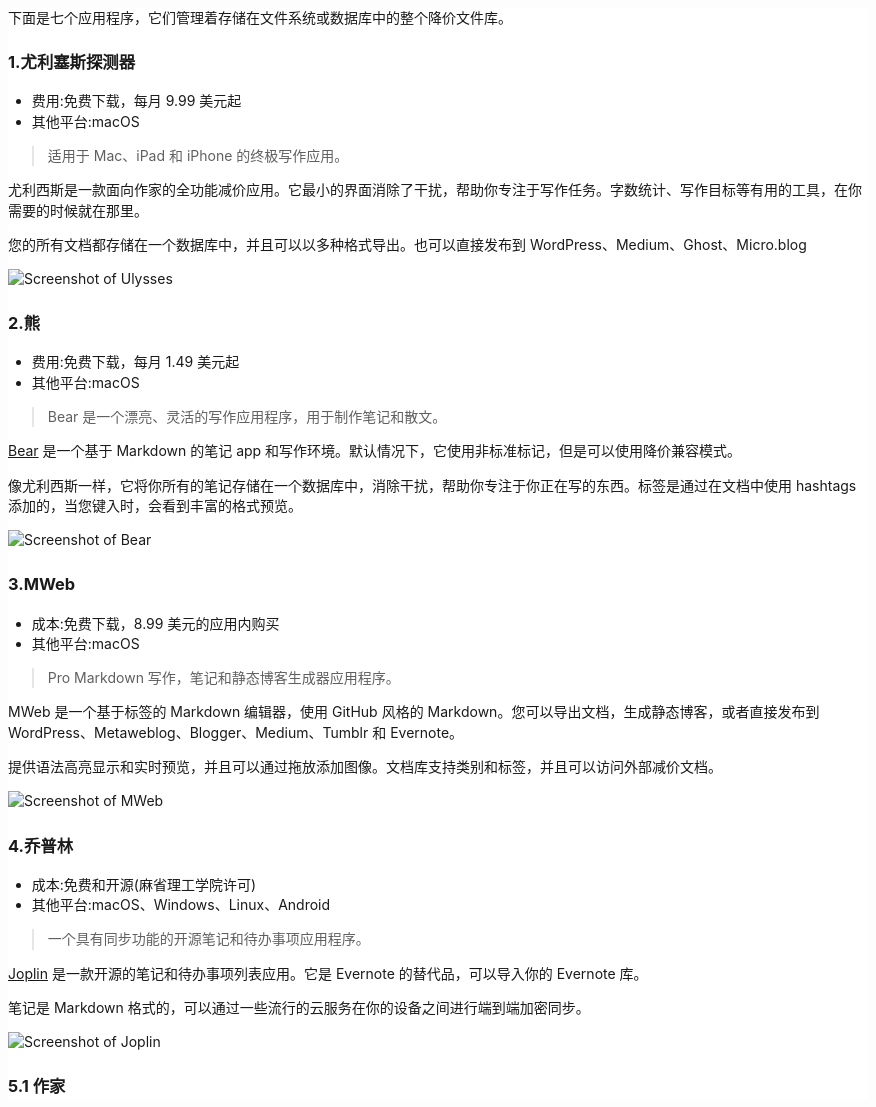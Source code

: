 下面是七个应用程序，它们管理着存储在文件系统或数据库中的整个降价文件库。

### 1.尤利塞斯探测器

*   费用:免费下载，每月 9.99 美元起
*   其他平台:macOS

> 适用于 Mac、iPad 和 iPhone 的终极写作应用。

尤利西斯是一款面向作家的全功能减价应用。它最小的界面消除了干扰，帮助你专注于写作任务。字数统计、写作目标等有用的工具，在你需要的时候就在那里。

您的所有文档都存储在一个数据库中，并且可以以多种格式导出。也可以直接发布到 WordPress、Medium、Ghost、Micro.blog

![Screenshot of Ulysses](../Images/b5823e4ad4c903709169cacf90462c94.png)

### 2.熊

*   费用:免费下载，每月 1.49 美元起
*   其他平台:macOS

> Bear 是一个漂亮、灵活的写作应用程序，用于制作笔记和散文。

[Bear](https://bear.app/) 是一个基于 Markdown 的笔记 app 和写作环境。默认情况下，它使用非标准标记，但是可以使用降价兼容模式。

像尤利西斯一样，它将你所有的笔记存储在一个数据库中，消除干扰，帮助你专注于你正在写的东西。标签是通过在文档中使用 hashtags 添加的，当您键入时，会看到丰富的格式预览。

![Screenshot of Bear](../Images/36694577ed4c0cf50a9f8d934709e6c9.png)

### 3.MWeb

*   成本:免费下载，8.99 美元的应用内购买
*   其他平台:macOS

> Pro Markdown 写作，笔记和静态博客生成器应用程序。

MWeb 是一个基于标签的 Markdown 编辑器，使用 GitHub 风格的 Markdown。您可以导出文档，生成静态博客，或者直接发布到 WordPress、Metaweblog、Blogger、Medium、Tumblr 和 Evernote。

提供语法高亮显示和实时预览，并且可以通过拖放添加图像。文档库支持类别和标签，并且可以访问外部减价文档。

![Screenshot of MWeb](../Images/8b716db0c7cbba7e3e0d9b9f03bb7e56.png)

### 4.乔普林

*   成本:免费和开源(麻省理工学院许可)
*   其他平台:macOS、Windows、Linux、Android

> 一个具有同步功能的开源笔记和待办事项应用程序。

[Joplin](https://joplinapp.org/) 是一款开源的笔记和待办事项列表应用。它是 Evernote 的替代品，可以导入你的 Evernote 库。

笔记是 Markdown 格式的，可以通过一些流行的云服务在你的设备之间进行端到端加密同步。

![Screenshot of Joplin](../Images/e5b02596cb38bd10eeb15fc5ab29100a.png)

### 5.1 作家
